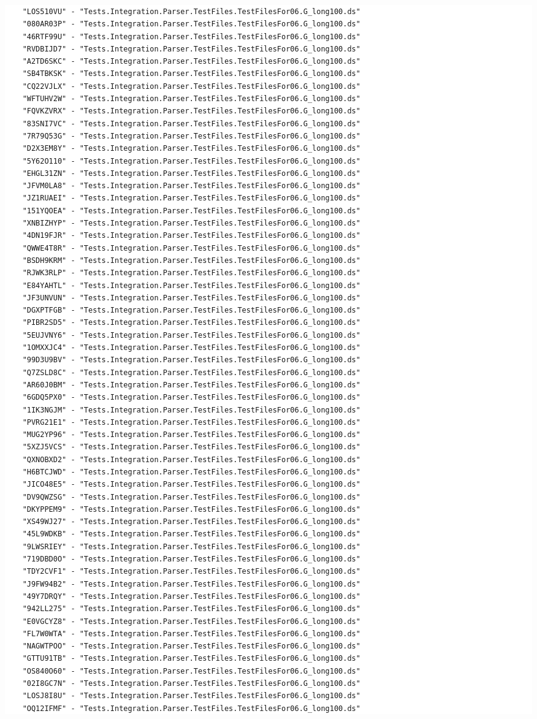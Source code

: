         "LOS510VU" - "Tests.Integration.Parser.TestFiles.TestFilesFor06.G_long100.ds"
        "080AR03P" - "Tests.Integration.Parser.TestFiles.TestFilesFor06.G_long100.ds"
        "46RTF99U" - "Tests.Integration.Parser.TestFiles.TestFilesFor06.G_long100.ds"
        "RVDBIJD7" - "Tests.Integration.Parser.TestFiles.TestFilesFor06.G_long100.ds"
        "A2TD6SKC" - "Tests.Integration.Parser.TestFiles.TestFilesFor06.G_long100.ds"
        "SB4TBKSK" - "Tests.Integration.Parser.TestFiles.TestFilesFor06.G_long100.ds"
        "CQ22VJLX" - "Tests.Integration.Parser.TestFiles.TestFilesFor06.G_long100.ds"
        "WFTUHV2W" - "Tests.Integration.Parser.TestFiles.TestFilesFor06.G_long100.ds"
        "FQVKZVRX" - "Tests.Integration.Parser.TestFiles.TestFilesFor06.G_long100.ds"
        "83SNI7VC" - "Tests.Integration.Parser.TestFiles.TestFilesFor06.G_long100.ds"
        "7R79Q53G" - "Tests.Integration.Parser.TestFiles.TestFilesFor06.G_long100.ds"
        "D2X3EM8Y" - "Tests.Integration.Parser.TestFiles.TestFilesFor06.G_long100.ds"
        "5Y62O110" - "Tests.Integration.Parser.TestFiles.TestFilesFor06.G_long100.ds"
        "EHGL31ZN" - "Tests.Integration.Parser.TestFiles.TestFilesFor06.G_long100.ds"
        "JFVM0LA8" - "Tests.Integration.Parser.TestFiles.TestFilesFor06.G_long100.ds"
        "JZ1RUAEI" - "Tests.Integration.Parser.TestFiles.TestFilesFor06.G_long100.ds"
        "151YQOEA" - "Tests.Integration.Parser.TestFiles.TestFilesFor06.G_long100.ds"
        "XNBIZHYP" - "Tests.Integration.Parser.TestFiles.TestFilesFor06.G_long100.ds"
        "4DN19FJR" - "Tests.Integration.Parser.TestFiles.TestFilesFor06.G_long100.ds"
        "QWWE4T8R" - "Tests.Integration.Parser.TestFiles.TestFilesFor06.G_long100.ds"
        "BSDH9KRM" - "Tests.Integration.Parser.TestFiles.TestFilesFor06.G_long100.ds"
        "RJWK3RLP" - "Tests.Integration.Parser.TestFiles.TestFilesFor06.G_long100.ds"
        "E84YAHTL" - "Tests.Integration.Parser.TestFiles.TestFilesFor06.G_long100.ds"
        "JF3UNVUN" - "Tests.Integration.Parser.TestFiles.TestFilesFor06.G_long100.ds"
        "DGXPTFGB" - "Tests.Integration.Parser.TestFiles.TestFilesFor06.G_long100.ds"
        "PIBR2SD5" - "Tests.Integration.Parser.TestFiles.TestFilesFor06.G_long100.ds"
        "5EUJVNY6" - "Tests.Integration.Parser.TestFiles.TestFilesFor06.G_long100.ds"
        "1OMXXJC4" - "Tests.Integration.Parser.TestFiles.TestFilesFor06.G_long100.ds"
        "99D3U9BV" - "Tests.Integration.Parser.TestFiles.TestFilesFor06.G_long100.ds"
        "Q7ZSLD8C" - "Tests.Integration.Parser.TestFiles.TestFilesFor06.G_long100.ds"
        "AR60J0BM" - "Tests.Integration.Parser.TestFiles.TestFilesFor06.G_long100.ds"
        "6GDQ5PX0" - "Tests.Integration.Parser.TestFiles.TestFilesFor06.G_long100.ds"
        "1IK3NGJM" - "Tests.Integration.Parser.TestFiles.TestFilesFor06.G_long100.ds"
        "PVRG21E1" - "Tests.Integration.Parser.TestFiles.TestFilesFor06.G_long100.ds"
        "MUG2YP96" - "Tests.Integration.Parser.TestFiles.TestFilesFor06.G_long100.ds"
        "5XZJ5VCS" - "Tests.Integration.Parser.TestFiles.TestFilesFor06.G_long100.ds"
        "QXNOBXD2" - "Tests.Integration.Parser.TestFiles.TestFilesFor06.G_long100.ds"
        "H6BTCJWD" - "Tests.Integration.Parser.TestFiles.TestFilesFor06.G_long100.ds"
        "JICO48E5" - "Tests.Integration.Parser.TestFiles.TestFilesFor06.G_long100.ds"
        "DV9QWZSG" - "Tests.Integration.Parser.TestFiles.TestFilesFor06.G_long100.ds"
        "DKYPPEM9" - "Tests.Integration.Parser.TestFiles.TestFilesFor06.G_long100.ds"
        "XS49WJ27" - "Tests.Integration.Parser.TestFiles.TestFilesFor06.G_long100.ds"
        "45L9WDKB" - "Tests.Integration.Parser.TestFiles.TestFilesFor06.G_long100.ds"
        "9LWSRIEY" - "Tests.Integration.Parser.TestFiles.TestFilesFor06.G_long100.ds"
        "719DBD0O" - "Tests.Integration.Parser.TestFiles.TestFilesFor06.G_long100.ds"
        "TDY2CVF1" - "Tests.Integration.Parser.TestFiles.TestFilesFor06.G_long100.ds"
        "J9FW94B2" - "Tests.Integration.Parser.TestFiles.TestFilesFor06.G_long100.ds"
        "49Y7DRQY" - "Tests.Integration.Parser.TestFiles.TestFilesFor06.G_long100.ds"
        "942LL275" - "Tests.Integration.Parser.TestFiles.TestFilesFor06.G_long100.ds"
        "E0VGCYZ8" - "Tests.Integration.Parser.TestFiles.TestFilesFor06.G_long100.ds"
        "FL7W0WTA" - "Tests.Integration.Parser.TestFiles.TestFilesFor06.G_long100.ds"
        "NAGWTPOO" - "Tests.Integration.Parser.TestFiles.TestFilesFor06.G_long100.ds"
        "GTTU91TB" - "Tests.Integration.Parser.TestFiles.TestFilesFor06.G_long100.ds"
        "OS840O60" - "Tests.Integration.Parser.TestFiles.TestFilesFor06.G_long100.ds"
        "02I8GC7N" - "Tests.Integration.Parser.TestFiles.TestFilesFor06.G_long100.ds"
        "LOSJ8I8U" - "Tests.Integration.Parser.TestFiles.TestFilesFor06.G_long100.ds"
        "OQ12IFMF" - "Tests.Integration.Parser.TestFiles.TestFilesFor06.G_long100.ds"

